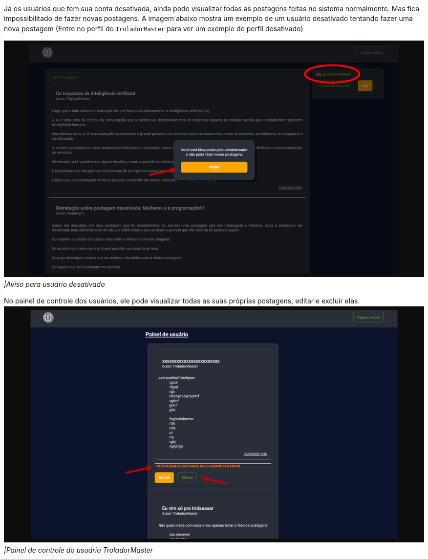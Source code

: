 Já os usuários que tem sua conta desativada, ainda pode visualizar todas as postagens feitas no sistema normalmente. Mas fica impossibilitado de fazer novas postagens. A imagem abaixo mostra um exemplo de um usuário desativado tentando fazer uma nova postagem (Entre no perfil do `TroladorMaster` para ver um exemplo de perfil desativado)

<img src="./prints/09.png"> _|Aviso para usuário desativado_

No painel de controle dos usuários, ele pode visualizar todas as suas próprias postagens, editar e excluir elas.
<img src="./prints/10.png"> _|Painel de controle do usuário TroladorMaster_
